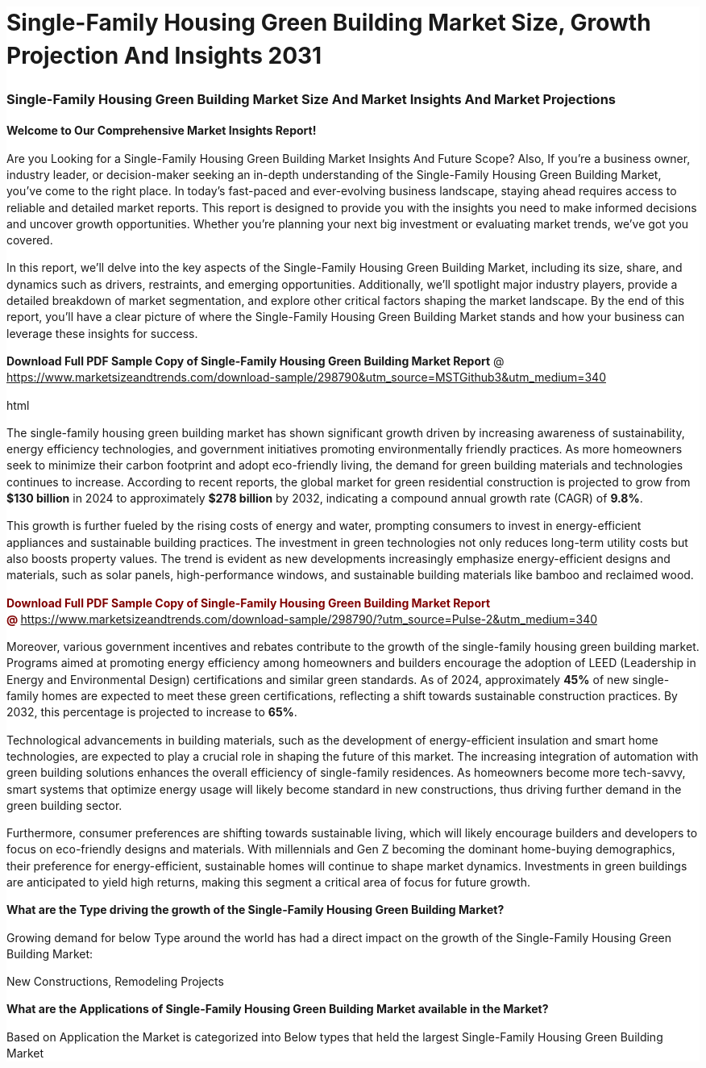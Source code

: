 <H1> Single-Family Housing Green Building Market Size, Growth Projection And Insights 2031</H1><div class="" data-test-id=""><h3><span class="">Single-Family Housing Green Building Market Size And Market Insights And Market Projections</span></h3></div><div class="" data-test-id=""><p><strong>Welcome to Our Comprehensive Market Insights Report!</strong></p><p>Are you Looking for a Single-Family Housing Green Building Market Insights And Future Scope? Also, If you&rsquo;re a business owner, industry leader, or decision-maker seeking an in-depth understanding of the Single-Family Housing Green Building Market, you&rsquo;ve come to the right place. In today&rsquo;s fast-paced and ever-evolving business landscape, staying ahead requires access to reliable and detailed market reports. This report is designed to provide you with the insights you need to make informed decisions and uncover growth opportunities. Whether you&rsquo;re planning your next big investment or evaluating market trends, we&rsquo;ve got you covered.</p><p>In this report, we&rsquo;ll delve into the key aspects of the Single-Family Housing Green Building Market, including its size, share, and dynamics such as drivers, restraints, and emerging opportunities. Additionally, we&rsquo;ll spotlight major industry players, provide a detailed breakdown of market segmentation, and explore other critical factors shaping the market landscape. By the end of this report, you&rsquo;ll have a clear picture of where the Single-Family Housing Green Building Market stands and how your business can leverage these insights for success.</p><p><strong>Download Full PDF Sample Copy of Single-Family Housing Green Building Market Report</strong> @ <a href="https://www.marketsizeandtrends.com/download-sample/298790&utm_source=MSTGithub3&utm_medium=340" target="_blank">https://www.marketsizeandtrends.com/download-sample/298790&utm_source=MSTGithub3&utm_medium=340</a></p></div><div class="" data-test-id=""><p><span class="">html<p>The single-family housing green building market has shown significant growth driven by increasing awareness of sustainability, energy efficiency technologies, and government initiatives promoting environmentally friendly practices. As more homeowners seek to minimize their carbon footprint and adopt eco-friendly living, the demand for green building materials and technologies continues to increase. According to recent reports, the global market for green residential construction is projected to grow from <strong>$130 billion</strong> in 2024 to approximately <strong>$278 billion</strong> by 2032, indicating a compound annual growth rate (CAGR) of <strong>9.8%</strong>.</p><p>This growth is further fueled by the rising costs of energy and water, prompting consumers to invest in energy-efficient appliances and sustainable building practices. The investment in green technologies not only reduces long-term utility costs but also boosts property values. The trend is evident as new developments increasingly emphasize energy-efficient designs and materials, such as solar panels, high-performance windows, and sustainable building materials like bamboo and reclaimed wood.</p><p><strong><span style="color: #800000;">Download Full PDF Sample Copy of Single-Family Housing Green Building Market Report @</span>&nbsp;</strong><a href="https://www.marketsizeandtrends.com/download-sample/298790/?utm_source=Pulse-2&amp;utm_medium=340">https://www.marketsizeandtrends.com/download-sample/298790/?utm_source=Pulse-2&amp;utm_medium=340</a></p><p>Moreover, various government incentives and rebates contribute to the growth of the single-family housing green building market. Programs aimed at promoting energy efficiency among homeowners and builders encourage the adoption of LEED (Leadership in Energy and Environmental Design) certifications and similar green standards. As of 2024, approximately <strong>45%</strong> of new single-family homes are expected to meet these green certifications, reflecting a shift towards sustainable construction practices. By 2032, this percentage is projected to increase to <strong>65%</strong>.</p><p>Technological advancements in building materials, such as the development of energy-efficient insulation and smart home technologies, are expected to play a crucial role in shaping the future of this market. The increasing integration of automation with green building solutions enhances the overall efficiency of single-family residences. As homeowners become more tech-savvy, smart systems that optimize energy usage will likely become standard in new constructions, thus driving further demand in the green building sector.</p><p>Furthermore, consumer preferences are shifting towards sustainable living, which will likely encourage builders and developers to focus on eco-friendly designs and materials. With millennials and Gen Z becoming the dominant home-buying demographics, their preference for energy-efficient, sustainable homes will continue to shape market dynamics. Investments in green buildings are anticipated to yield high returns, making this segment a critical area of focus for future growth.</p></span></p><p><strong><span class="">What are the&nbsp;Type driving the growth of the Single-Family Housing Green Building Market?</span></strong></p></div><div class="" data-test-id=""><p><span class="">Growing demand for below Type around the world has had a direct impact on the growth of the Single-Family Housing Green Building Market:</span></p></div><div class="" data-test-id=""><p>New Constructions, Remodeling Projects</p><p><span class=""><strong>What are the&nbsp;Applications&nbsp;of Single-Family Housing Green Building Market available in the Market?</strong></span></p></div><div class="" data-test-id=""><p><span class="">Based on Application the Market is categorized into Below types that held the largest Single-Family Housing Green Building Market